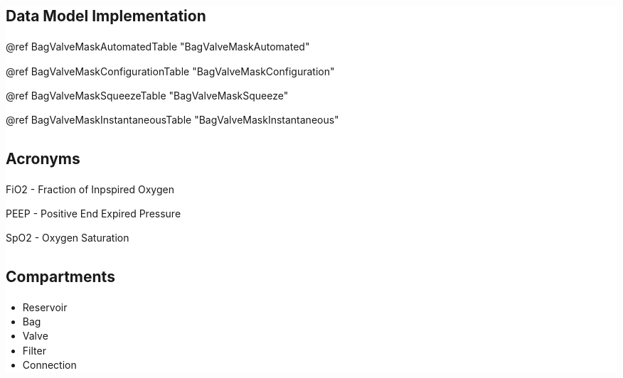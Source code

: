 ## Data Model Implementation

@ref BagValveMaskAutomatedTable "BagValveMaskAutomated"

@ref BagValveMaskConfigurationTable "BagValveMaskConfiguration"

@ref BagValveMaskSqueezeTable "BagValveMaskSqueeze"

@ref BagValveMaskInstantaneousTable "BagValveMaskInstantaneous"


## Acronyms

FiO2 - Fraction of Inpspired Oxygen

PEEP - Positive End Expired Pressure

SpO2 - Oxygen Saturation

## Compartments

* Reservoir
* Bag
* Valve
* Filter
* Connection
